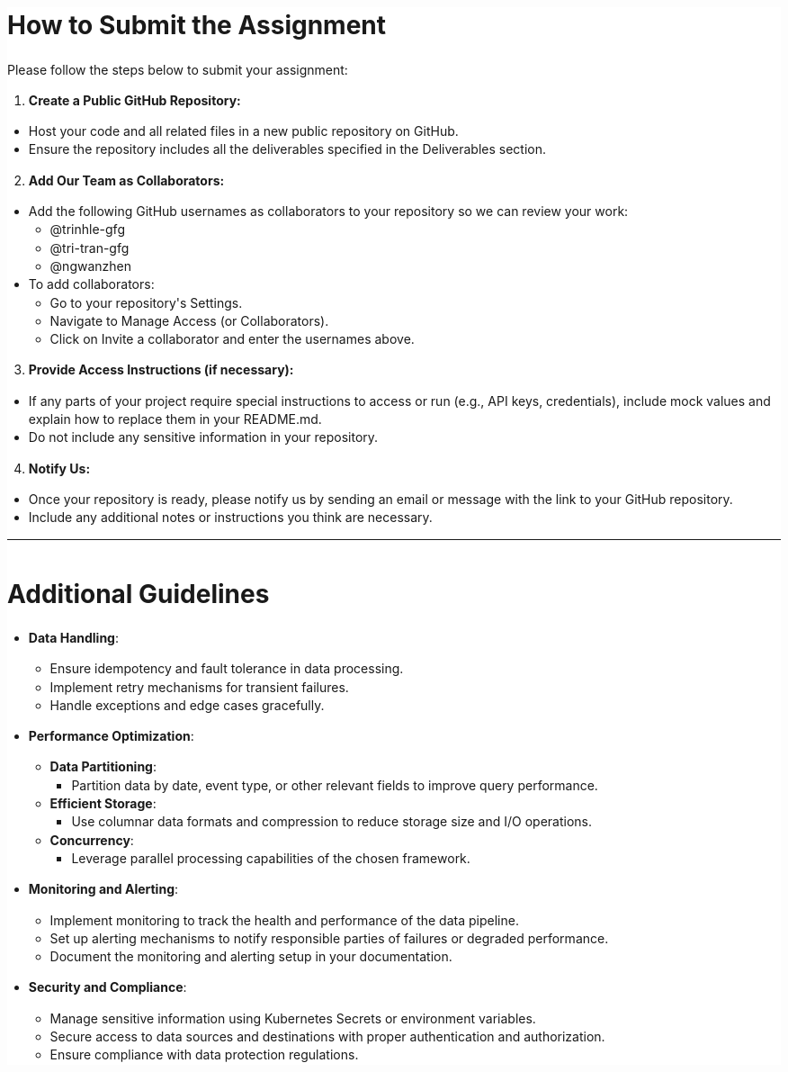 # How to Submit the Assignment
Please follow the steps below to submit your assignment:

1. **Create a Public GitHub Repository:**
  - Host your code and all related files in a new public repository on GitHub.
  - Ensure the repository includes all the deliverables specified in the Deliverables section.

2. **Add Our Team as Collaborators:**
  - Add the following GitHub usernames as collaborators to your repository so we can review your work:
    - @trinhle-gfg
    - @tri-tran-gfg
    - @ngwanzhen
  - To add collaborators:
    - Go to your repository's Settings.
    - Navigate to Manage Access (or Collaborators).
    - Click on Invite a collaborator and enter the usernames above.

3. **Provide Access Instructions (if necessary):**
  - If any parts of your project require special instructions to access or run (e.g., API keys, credentials), include mock values and explain how to replace them in your README.md.
  - Do not include any sensitive information in your repository.

4. **Notify Us:**
  - Once your repository is ready, please notify us by sending an email or message with the link to your GitHub repository.
  - Include any additional notes or instructions you think are necessary.
---

# Additional Guidelines

- **Data Handling**:
  - Ensure idempotency and fault tolerance in data processing.
  - Implement retry mechanisms for transient failures.
  - Handle exceptions and edge cases gracefully.

- **Performance Optimization**:
  - **Data Partitioning**:
    - Partition data by date, event type, or other relevant fields to improve query performance.
  - **Efficient Storage**:
    - Use columnar data formats and compression to reduce storage size and I/O operations.
  - **Concurrency**:
    - Leverage parallel processing capabilities of the chosen framework.

- **Monitoring and Alerting**:
  - Implement monitoring to track the health and performance of the data pipeline.
  - Set up alerting mechanisms to notify responsible parties of failures or degraded performance.
  - Document the monitoring and alerting setup in your documentation.

- **Security and Compliance**:
  - Manage sensitive information using Kubernetes Secrets or environment variables.
  - Secure access to data sources and destinations with proper authentication and authorization.
  - Ensure compliance with data protection regulations.
